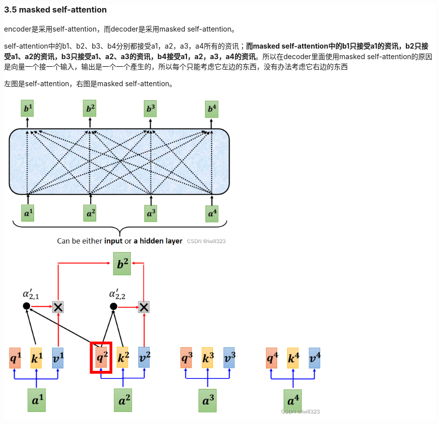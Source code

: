 ### 3.5 masked self-attention

encoder是采用self-attention，而decoder是采用masked self-attention。

self-attention中的b1、b2、b3、b4分别都接受a1，a2，a3，a4所有的资讯；**而masked self-attention中的b1只接受a1的资讯，b2只接受a1、a2的资讯，b3只接受a1、a2、a3的资讯，b4接受a1，a2，a3，a4的资讯**。所以在decoder里面使用masked self-attention的原因是向量一个接一个输入，输出是一个一个產生的，所以每个只能考虑它左边的东西，没有办法考虑它右边的东西


左图是self-attention，右图是masked self-attention。

<img src="transformer.assets/e3e5d64b381542bba21dc4f5a1452a8c.png" alt="img" style="zoom:80%;" />

<img src="transformer.assets/83544771a3eb4d618bc4b76a6b5a5a61.png" alt="img" style="zoom:80%;" />
